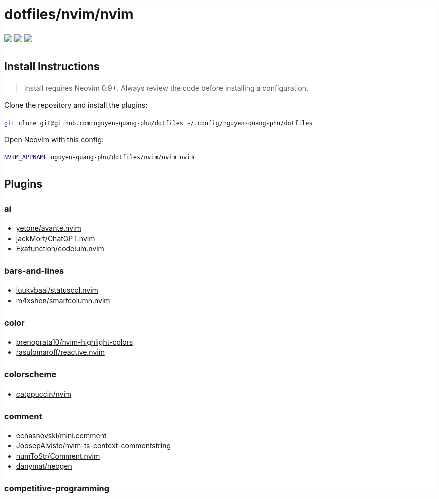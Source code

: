 # dotfiles/nvim/nvim

<a href="https://dotfyle.com/nguyen-quang-phu/dotfiles-nvim-nvim"><img src="https://dotfyle.com/nguyen-quang-phu/dotfiles-nvim-nvim/badges/plugins?style=flat" /></a>
<a href="https://dotfyle.com/nguyen-quang-phu/dotfiles-nvim-nvim"><img src="https://dotfyle.com/nguyen-quang-phu/dotfiles-nvim-nvim/badges/leaderkey?style=flat" /></a>
<a href="https://dotfyle.com/nguyen-quang-phu/dotfiles-nvim-nvim"><img src="https://dotfyle.com/nguyen-quang-phu/dotfiles-nvim-nvim/badges/plugin-manager?style=flat" /></a>


## Install Instructions

 > Install requires Neovim 0.9+. Always review the code before installing a configuration.

Clone the repository and install the plugins:

```sh
git clone git@github.com:nguyen-quang-phu/dotfiles ~/.config/nguyen-quang-phu/dotfiles
```

Open Neovim with this config:

```sh
NVIM_APPNAME=nguyen-quang-phu/dotfiles/nvim/nvim nvim
```

## Plugins

### ai

+ [yetone/avante.nvim](https://dotfyle.com/plugins/yetone/avante.nvim)
+ [jackMort/ChatGPT.nvim](https://dotfyle.com/plugins/jackMort/ChatGPT.nvim)
+ [Exafunction/codeium.nvim](https://dotfyle.com/plugins/Exafunction/codeium.nvim)
### bars-and-lines

+ [luukvbaal/statuscol.nvim](https://dotfyle.com/plugins/luukvbaal/statuscol.nvim)
+ [m4xshen/smartcolumn.nvim](https://dotfyle.com/plugins/m4xshen/smartcolumn.nvim)
### color

+ [brenoprata10/nvim-highlight-colors](https://dotfyle.com/plugins/brenoprata10/nvim-highlight-colors)
+ [rasulomaroff/reactive.nvim](https://dotfyle.com/plugins/rasulomaroff/reactive.nvim)
### colorscheme

+ [catppuccin/nvim](https://dotfyle.com/plugins/catppuccin/nvim)
### comment

+ [echasnovski/mini.comment](https://dotfyle.com/plugins/echasnovski/mini.comment)
+ [JoosepAlviste/nvim-ts-context-commentstring](https://dotfyle.com/plugins/JoosepAlviste/nvim-ts-context-commentstring)
+ [numToStr/Comment.nvim](https://dotfyle.com/plugins/numToStr/Comment.nvim)
+ [danymat/neogen](https://dotfyle.com/plugins/danymat/neogen)
### competitive-programming
